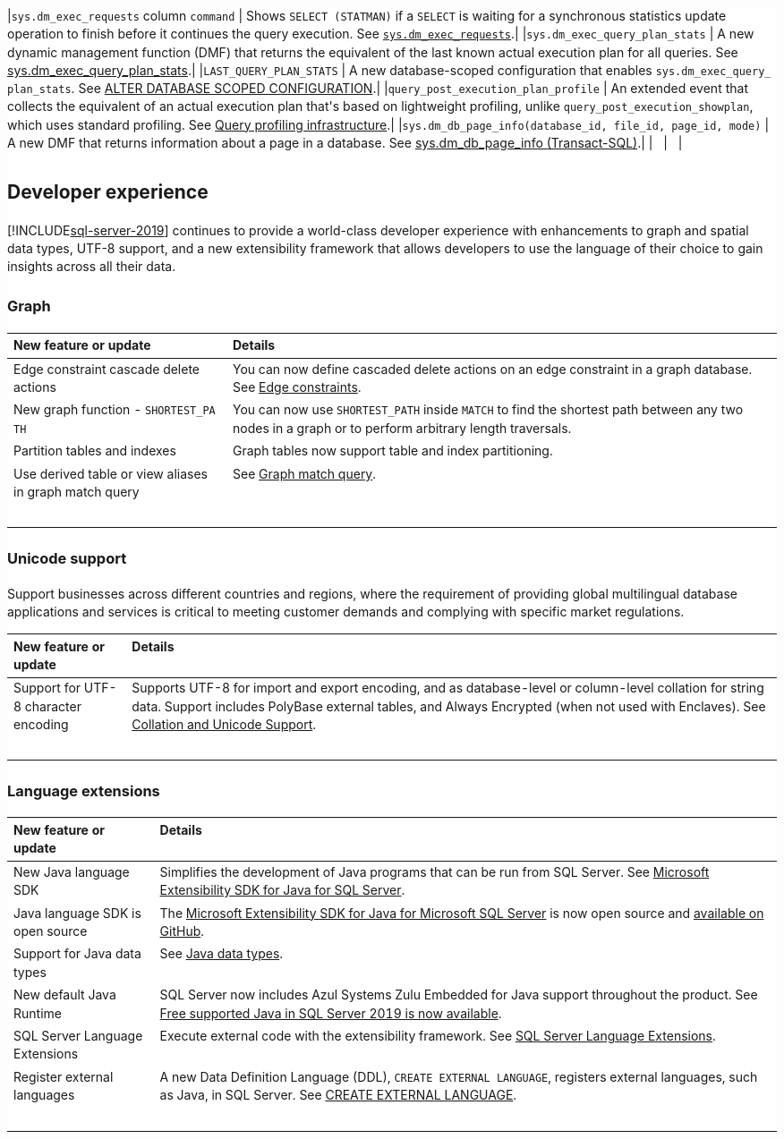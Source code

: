 |`sys.dm_exec_requests` column `command` | Shows `SELECT (STATMAN)` if a `SELECT` is waiting for a synchronous statistics update operation to finish before it continues the query execution. See [`sys.dm_exec_requests`](../relational-databases/system-dynamic-management-views/sys-dm-exec-requests-transact-sql.md).|
|`sys.dm_exec_query_plan_stats` | A new dynamic management function (DMF) that returns the equivalent of the last known actual execution plan for all queries. See [sys.dm_exec_query_plan_stats](../relational-databases/system-dynamic-management-views/sys-dm-exec-query-plan-stats-transact-sql.md).|
|`LAST_QUERY_PLAN_STATS` | A new database-scoped configuration that enables `sys.dm_exec_query_plan_stats`. See [ALTER DATABASE SCOPED CONFIGURATION](../t-sql/statements/alter-database-scoped-configuration-transact-sql.md).|
|`query_post_execution_plan_profile` | An extended event that collects the equivalent of an actual execution plan that's based on lightweight profiling, unlike `query_post_execution_showplan`, which uses standard profiling. See [Query profiling infrastructure](../relational-databases/performance/query-profiling-infrastructure.md).|
|`sys.dm_db_page_info(database_id, file_id, page_id, mode)` | A new DMF that returns information about a page in a database. See [sys.dm_db_page_info (Transact-SQL)](../relational-databases/system-dynamic-management-views/sys-dm-db-page-info-transact-sql.md).|
| &nbsp; | &nbsp; |

## Developer experience
[!INCLUDE[sql-server-2019](../includes/sssqlv15-md.md)] continues to provide a world-class developer experience with enhancements to graph and spatial data types, UTF-8 support, and a new extensibility framework that allows developers to use the language of their choice to gain insights across all their data.

### Graph

|New feature or update | Details |
|:---|:---|
|Edge constraint cascade delete actions | You can now define cascaded delete actions on an edge constraint in a graph database. See [Edge constraints](../relational-databases/tables/graph-edge-constraints.md). |
|New graph function - `SHORTEST_PATH` | You can now use `SHORTEST_PATH` inside `MATCH` to find the shortest path between any two nodes in a graph or to perform arbitrary length traversals.|
|Partition tables and indexes| Graph tables now support table and index partitioning. |
|Use derived table or view aliases in graph match query |See [Graph match query](../t-sql/queries/match-sql-graph.md). |
| &nbsp; | &nbsp; |

### Unicode support
Support businesses across different countries and regions, where the requirement of providing global multilingual database applications and services is critical to meeting customer demands and complying with specific market regulations. 

|New feature or update | Details |
|:---|:---|
|Support for UTF-8 character encoding |Supports UTF-8 for import and export encoding, and as database-level or column-level collation for string data. Support includes PolyBase external tables, and Always Encrypted (when not used with Enclaves). See [Collation and Unicode Support](../relational-databases/collations/collation-and-unicode-support.md).|
| &nbsp; | &nbsp; |

### Language extensions

|New feature or update | Details |
|:---|:---|
|New Java language SDK | Simplifies the development of Java programs that can be run from SQL Server. See [Microsoft Extensibility SDK for Java for SQL Server](../language-extensions/how-to/extensibility-sdk-java-sql-server.md). |
|Java language SDK is open source |The [Microsoft Extensibility SDK for Java for Microsoft SQL Server](https://docs.microsoft.com/sql/language-extensions/how-to/extensibility-sdk-java-sql-server) is now open source and [available on GitHub](https://github.com/microsoft/sql-server-language-extensions).|
|Support for Java data types|See [Java data types](../language-extensions/how-to/java-to-sql-data-types.md).|
|New default Java Runtime | SQL Server now includes Azul Systems Zulu Embedded for Java support throughout the product. See [Free supported Java in SQL Server 2019 is now available](https://cloudblogs.microsoft.com/sqlserver/2019/07/24/free-supported-java-in-sql-server-2019-is-now-available/). |
|SQL Server Language Extensions| Execute external code with the extensibility framework. See [SQL Server Language Extensions](https://docs.microsoft.com/sql/language-extensions/language-extensions-overview).
|Register external languages|A new Data Definition Language (DDL), `CREATE EXTERNAL LANGUAGE`, registers external languages, such as Java, in SQL Server. See [CREATE EXTERNAL LANGUAGE](../t-sql/statements/create-external-language-transact-sql.md). |
| &nbsp; | &nbsp; |
